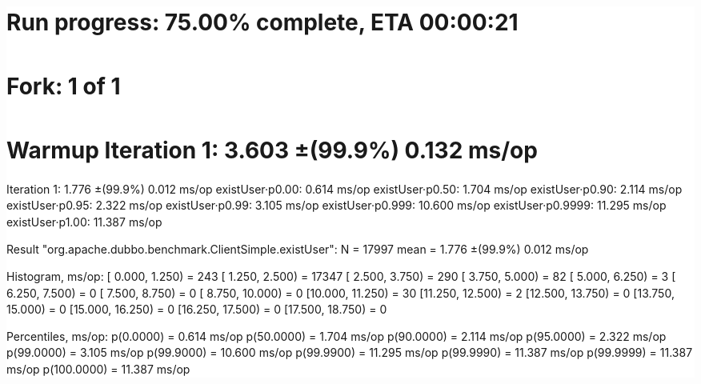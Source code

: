 # Run progress: 75.00% complete, ETA 00:00:21
# Fork: 1 of 1
# Warmup Iteration   1: 3.603 ±(99.9%) 0.132 ms/op
Iteration   1: 1.776 ±(99.9%) 0.012 ms/op
                 existUser·p0.00:   0.614 ms/op
                 existUser·p0.50:   1.704 ms/op
                 existUser·p0.90:   2.114 ms/op
                 existUser·p0.95:   2.322 ms/op
                 existUser·p0.99:   3.105 ms/op
                 existUser·p0.999:  10.600 ms/op
                 existUser·p0.9999: 11.295 ms/op
                 existUser·p1.00:   11.387 ms/op



Result "org.apache.dubbo.benchmark.ClientSimple.existUser":
  N = 17997
  mean =      1.776 ±(99.9%) 0.012 ms/op

  Histogram, ms/op:
    [ 0.000,  1.250) = 243 
    [ 1.250,  2.500) = 17347 
    [ 2.500,  3.750) = 290 
    [ 3.750,  5.000) = 82 
    [ 5.000,  6.250) = 3 
    [ 6.250,  7.500) = 0 
    [ 7.500,  8.750) = 0 
    [ 8.750, 10.000) = 0 
    [10.000, 11.250) = 30 
    [11.250, 12.500) = 2 
    [12.500, 13.750) = 0 
    [13.750, 15.000) = 0 
    [15.000, 16.250) = 0 
    [16.250, 17.500) = 0 
    [17.500, 18.750) = 0 

  Percentiles, ms/op:
      p(0.0000) =      0.614 ms/op
     p(50.0000) =      1.704 ms/op
     p(90.0000) =      2.114 ms/op
     p(95.0000) =      2.322 ms/op
     p(99.0000) =      3.105 ms/op
     p(99.9000) =     10.600 ms/op
     p(99.9900) =     11.295 ms/op
     p(99.9990) =     11.387 ms/op
     p(99.9999) =     11.387 ms/op
    p(100.0000) =     11.387 ms/op


